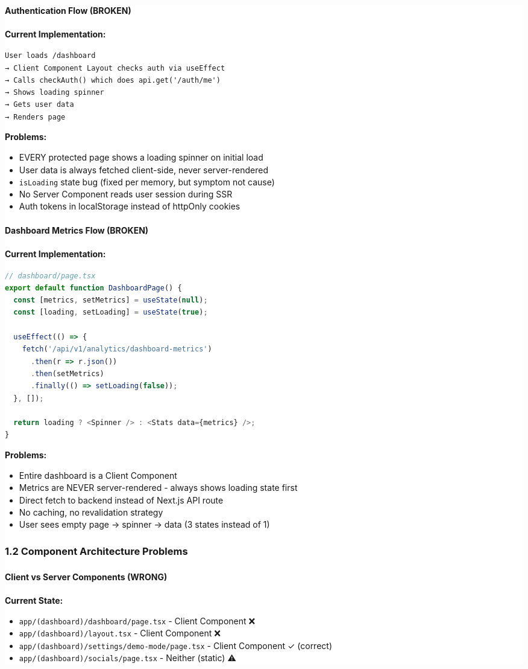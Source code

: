 #### **Authentication Flow (BROKEN)**

**Current Implementation:**
```
User loads /dashboard
→ Client Component Layout checks auth via useEffect
→ Calls checkAuth() which does api.get('/auth/me')
→ Shows loading spinner
→ Gets user data
→ Renders page
```

**Problems:**
- EVERY protected page shows a loading spinner on initial load
- User data is always fetched client-side, never server-rendered
- `isLoading` state bug (fixed per memory, but symptom not cause)
- No Server Component reads user session during SSR
- Auth tokens in localStorage instead of httpOnly cookies

#### **Dashboard Metrics Flow (BROKEN)**

**Current Implementation:**
```typescript
// dashboard/page.tsx
export default function DashboardPage() {
  const [metrics, setMetrics] = useState(null);
  const [loading, setLoading] = useState(true);
  
  useEffect(() => {
    fetch('/api/v1/analytics/dashboard-metrics')
      .then(r => r.json())
      .then(setMetrics)
      .finally(() => setLoading(false));
  }, []);
  
  return loading ? <Spinner /> : <Stats data={metrics} />;
}
```

**Problems:**
- Entire dashboard is a Client Component
- Metrics are NEVER server-rendered - always shows loading state first
- Direct fetch to backend instead of Next.js API route
- No caching, no revalidation strategy
- User sees empty page → spinner → data (3 states instead of 1)

### 1.2 Component Architecture Problems

#### **Client vs Server Components (WRONG)**

**Current State:**
- `app/(dashboard)/dashboard/page.tsx` - Client Component ❌
- `app/(dashboard)/layout.tsx` - Client Component ❌
- `app/(dashboard)/settings/demo-mode/page.tsx` - Client Component ✓ (correct)
- `app/(dashboard)/socials/page.tsx` - Neither (static) ⚠️
